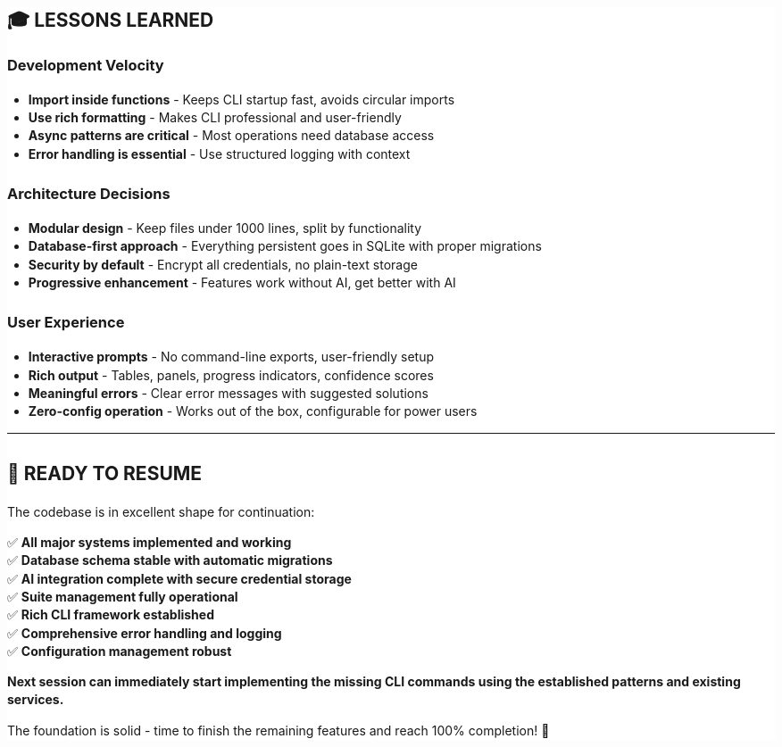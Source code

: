 ## 🎓 **LESSONS LEARNED**

### **Development Velocity**
- **Import inside functions** - Keeps CLI startup fast, avoids circular imports
- **Use rich formatting** - Makes CLI professional and user-friendly
- **Async patterns are critical** - Most operations need database access
- **Error handling is essential** - Use structured logging with context

### **Architecture Decisions**
- **Modular design** - Keep files under 1000 lines, split by functionality
- **Database-first approach** - Everything persistent goes in SQLite with proper migrations
- **Security by default** - Encrypt all credentials, no plain-text storage
- **Progressive enhancement** - Features work without AI, get better with AI

### **User Experience**
- **Interactive prompts** - No command-line exports, user-friendly setup
- **Rich output** - Tables, panels, progress indicators, confidence scores
- **Meaningful errors** - Clear error messages with suggested solutions
- **Zero-config operation** - Works out of the box, configurable for power users

---

## 🚦 **READY TO RESUME**

The codebase is in excellent shape for continuation:

✅ **All major systems implemented and working**  
✅ **Database schema stable with automatic migrations**  
✅ **AI integration complete with secure credential storage**  
✅ **Suite management fully operational**  
✅ **Rich CLI framework established**  
✅ **Comprehensive error handling and logging**  
✅ **Configuration management robust**  

**Next session can immediately start implementing the missing CLI commands using the established patterns and existing services.**

The foundation is solid - time to finish the remaining features and reach 100% completion! 🎉